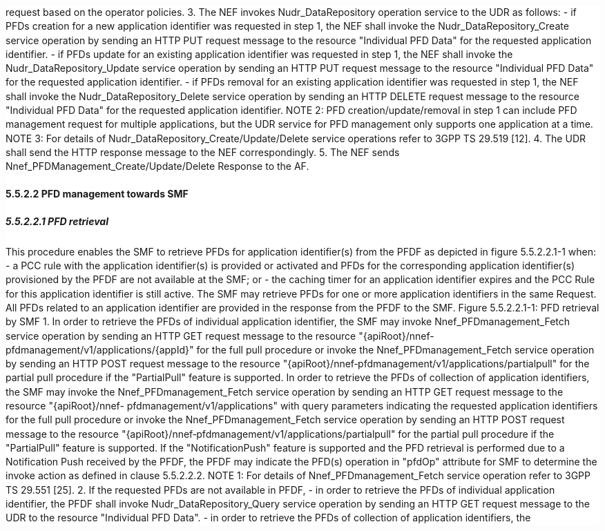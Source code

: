 request based on the operator policies.
3\. The NEF invokes Nudr_DataRepository operation service to the UDR as
follows:
\- if PFDs creation for a new application identifier was requested in step 1,
the NEF shall invoke the Nudr_DataRepository_Create service operation by
sending an HTTP PUT request message to the resource \"Individual PFD Data\"
for the requested application identifier.
\- if PFDs update for an existing application identifier was requested in step
1, the NEF shall invoke the Nudr_DataRepository_Update service operation by
sending an HTTP PUT request message to the resource \"Individual PFD Data\"
for the requested application identifier.
\- if PFDs removal for an existing application identifier was requested in
step 1, the NEF shall invoke the Nudr_DataRepository_Delete service operation
by sending an HTTP DELETE request message to the resource \"Individual PFD
Data\" for the requested application identifier.
NOTE 2: PFD creation/update/removal in step 1 can include PFD management
request for multiple applications, but the UDR service for PFD management only
supports one application at a time.
NOTE 3: For details of Nudr_DataRepository_Create/Update/Delete service
operations refer to 3GPP TS 29.519 [12].
4\. The UDR shall send the HTTP response message to the NEF correspondingly.
5\. The NEF sends Nnef_PFDManagement_Create/Update/Delete Response to the AF.
#### 5.5.2.2 PFD management towards SMF
##### 5.5.2.2.1 PFD retrieval
This procedure enables the SMF to retrieve PFDs for application identifier(s)
from the PFDF as depicted in figure 5.5.2.2.1-1 when:
\- a PCC rule with the application identifier(s) is provided or activated and
PFDs for the corresponding application identifier(s) provisioned by the PFDF
are not available at the SMF; or
\- the caching timer for an application identifier expires and the PCC Rule
for this application identifier is still active.
The SMF may retrieve PFDs for one or more application identifiers in the same
Request. All PFDs related to an application identifier are provided in the
response from the PFDF to the SMF.
Figure 5.5.2.2.1-1: PFD retrieval by SMF
1\. In order to retrieve the PFDs of individual application identifier, the
SMF may invoke Nnef_PFDmanagement_Fetch service operation by sending an HTTP
GET request message to the resource \"{apiRoot}/nnef-
pfdmanagement/v1/applications/{appId}\" for the full pull procedure or invoke
the Nnef_PFDmanagement_Fetch service operation by sending an HTTP POST request
message to the resource
\"{apiRoot}/nnef‑pfdmanagement/v1/applications/partialpull\" for the partial
pull procedure if the \"PartialPull\" feature is supported.
In order to retrieve the PFDs of collection of application identifiers, the
SMF may invoke the Nnef_PFDmanagement_Fetch service operation by sending an
HTTP GET request message to the resource \"{apiRoot}/nnef-
pfdmanagement/v1/applications\" with query parameters indicating the requested
application identifiers for the full pull procedure or invoke the
Nnef_PFDmanagement_Fetch service operation by sending an HTTP POST request
message to the resource
\"{apiRoot}/nnef‑pfdmanagement/v1/applications/partialpull\" for the partial
pull procedure if the \"PartialPull\" feature is supported.
If the \"NotificationPush\" feature is supported and the PFD retrieval is
performed due to a Notification Push received by the PFDF, the PFDF may
indicate the PFD(s) operation in \"pfdOp\" attribute for SMF to determine the
invoke action as defined in clause 5.5.2.2.2.
NOTE 1: For details of Nnef_PFDmanagement_Fetch service operation refer to
3GPP TS 29.551 [25].
2\. If the requested PFDs are not available in PFDF,
\- in order to retrieve the PFDs of individual application identifier, the
PFDF shall invoke Nudr_DataRepository_Query service operation by sending an
HTTP GET request message to the UDR to the resource \"Individual PFD Data\".
\- in order to retrieve the PFDs of collection of application identifiers, the